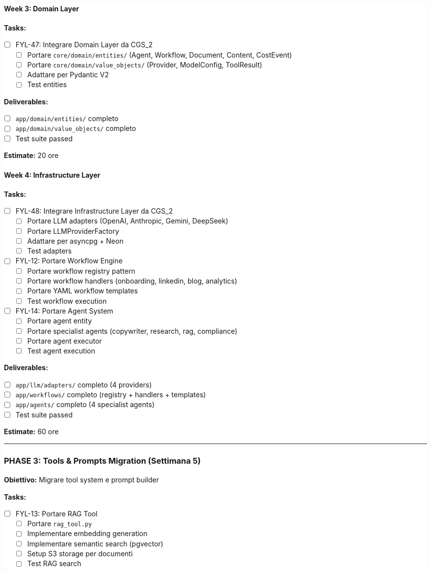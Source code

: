 #### **Week 3: Domain Layer**

**Tasks:**
- [ ] FYL-47: Integrare Domain Layer da CGS_2
  - [ ] Portare `core/domain/entities/` (Agent, Workflow, Document, Content, CostEvent)
  - [ ] Portare `core/domain/value_objects/` (Provider, ModelConfig, ToolResult)
  - [ ] Adattare per Pydantic V2
  - [ ] Test entities

**Deliverables:**
- [ ] `app/domain/entities/` completo
- [ ] `app/domain/value_objects/` completo
- [ ] Test suite passed

**Estimate:** 20 ore

#### **Week 4: Infrastructure Layer**

**Tasks:**
- [ ] FYL-48: Integrare Infrastructure Layer da CGS_2
  - [ ] Portare LLM adapters (OpenAI, Anthropic, Gemini, DeepSeek)
  - [ ] Portare LLMProviderFactory
  - [ ] Adattare per asyncpg + Neon
  - [ ] Test adapters

- [ ] FYL-12: Portare Workflow Engine
  - [ ] Portare workflow registry pattern
  - [ ] Portare workflow handlers (onboarding, linkedin, blog, analytics)
  - [ ] Portare YAML workflow templates
  - [ ] Test workflow execution

- [ ] FYL-14: Portare Agent System
  - [ ] Portare agent entity
  - [ ] Portare specialist agents (copywriter, research, rag, compliance)
  - [ ] Portare agent executor
  - [ ] Test agent execution

**Deliverables:**
- [ ] `app/llm/adapters/` completo (4 providers)
- [ ] `app/workflows/` completo (registry + handlers + templates)
- [ ] `app/agents/` completo (4 specialist agents)
- [ ] Test suite passed

**Estimate:** 60 ore

---

### **PHASE 3: Tools & Prompts Migration** (Settimana 5)

**Obiettivo:** Migrare tool system e prompt builder

**Tasks:**
- [ ] FYL-13: Portare RAG Tool
  - [ ] Portare `rag_tool.py`
  - [ ] Implementare embedding generation
  - [ ] Implementare semantic search (pgvector)
  - [ ] Setup S3 storage per documenti
  - [ ] Test RAG search
